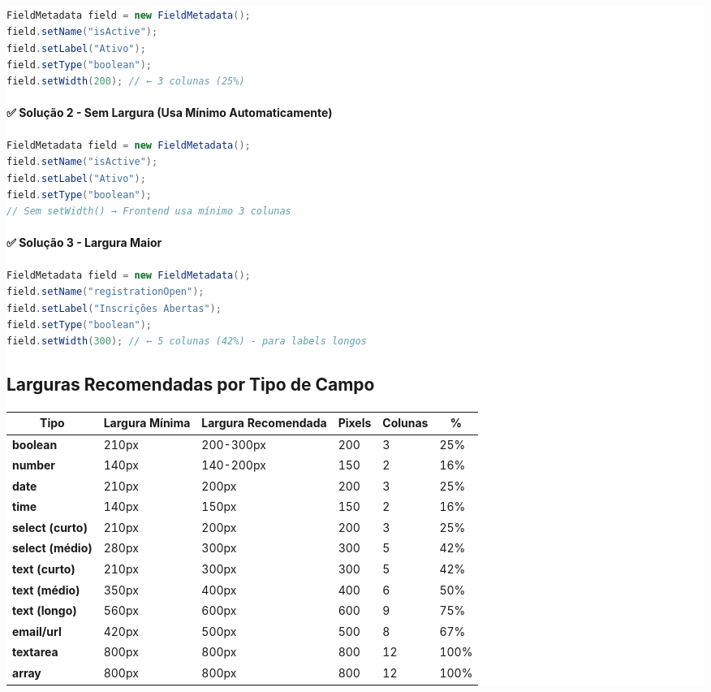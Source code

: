 ```java
FieldMetadata field = new FieldMetadata();
field.setName("isActive");
field.setLabel("Ativo");
field.setType("boolean");
field.setWidth(200); // ← 3 colunas (25%)
```

#### ✅ Solução 2 - Sem Largura (Usa Mínimo Automaticamente)

```java
FieldMetadata field = new FieldMetadata();
field.setName("isActive");
field.setLabel("Ativo");
field.setType("boolean");
// Sem setWidth() → Frontend usa mínimo 3 colunas
```

#### ✅ Solução 3 - Largura Maior

```java
FieldMetadata field = new FieldMetadata();
field.setName("registrationOpen");
field.setLabel("Inscrições Abertas");
field.setType("boolean");
field.setWidth(300); // ← 5 colunas (42%) - para labels longos
```

## Larguras Recomendadas por Tipo de Campo

| Tipo               | Largura Mínima | Largura Recomendada | Pixels | Colunas | %    |
| ------------------ | -------------- | ------------------- | ------ | ------- | ---- |
| **boolean**        | 210px          | 200-300px           | 200    | 3       | 25%  |
| **number**         | 140px          | 140-200px           | 150    | 2       | 16%  |
| **date**           | 210px          | 200px               | 200    | 3       | 25%  |
| **time**           | 140px          | 150px               | 150    | 2       | 16%  |
| **select (curto)** | 210px          | 200px               | 200    | 3       | 25%  |
| **select (médio)** | 280px          | 300px               | 300    | 5       | 42%  |
| **text (curto)**   | 210px          | 300px               | 300    | 5       | 42%  |
| **text (médio)**   | 350px          | 400px               | 400    | 6       | 50%  |
| **text (longo)**   | 560px          | 600px               | 600    | 9       | 75%  |
| **email/url**      | 420px          | 500px               | 500    | 8       | 67%  |
| **textarea**       | 800px          | 800px               | 800    | 12      | 100% |
| **array**          | 800px          | 800px               | 800    | 12      | 100% |
